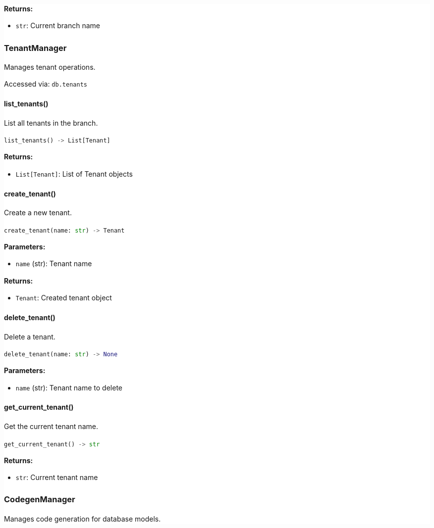 **Returns:**
- `str`: Current branch name

### TenantManager

Manages tenant operations.

Accessed via: `db.tenants`

#### list_tenants()

List all tenants in the branch.

```python
list_tenants() -> List[Tenant]
```

**Returns:**
- `List[Tenant]`: List of Tenant objects

#### create_tenant()

Create a new tenant.

```python
create_tenant(name: str) -> Tenant
```

**Parameters:**
- `name` (str): Tenant name

**Returns:**
- `Tenant`: Created tenant object

#### delete_tenant()

Delete a tenant.

```python
delete_tenant(name: str) -> None
```

**Parameters:**
- `name` (str): Tenant name to delete

#### get_current_tenant()

Get the current tenant name.

```python
get_current_tenant() -> str
```

**Returns:**
- `str`: Current tenant name

### CodegenManager

Manages code generation for database models.
